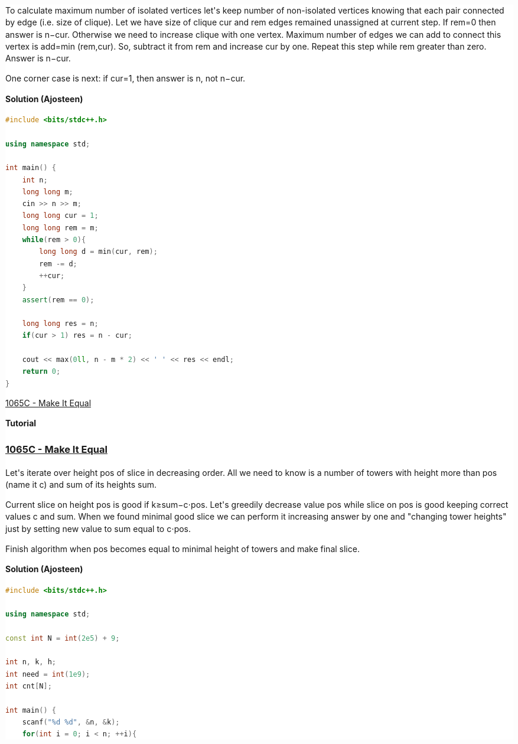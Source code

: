 To calculate maximum number of isolated vertices let's keep number of non-isolated vertices knowing that each pair connected by edge (i.e. size of clique). Let we have size of clique cur and rem edges remained unassigned at current step. If rem=0 then answer is n−cur. Otherwise we need to increase clique with one vertex. Maximum number of edges we can add to connect this vertex is add=min (rem,cur). So, subtract it from rem and increase cur by one. Repeat this step while rem greater than zero. Answer is n−cur.

One corner case is next: if cur=1, then answer is n, not n−cur.

 **Solution (Ajosteen)**
```cpp
#include <bits/stdc++.h>

using namespace std;

int main() {
    int n;
    long long m;
    cin >> n >> m;
    long long cur = 1;
    long long rem = m;
    while(rem > 0){
        long long d = min(cur, rem);
        rem -= d;
        ++cur;
    }
    assert(rem == 0);
    
    long long res = n;
    if(cur > 1) res = n - cur;
    
    cout << max(0ll, n - m * 2) << ' ' << res << endl;
    return 0;
}
```
[1065C - Make It Equal](../problems/C._Make_It_Equal.md "Educational Codeforces Round 52 (Rated for Div. 2)")

 **Tutorial**
### [1065C - Make It Equal](../problems/C._Make_It_Equal.md "Educational Codeforces Round 52 (Rated for Div. 2)")

Let's iterate over height pos of slice in decreasing order. All we need to know is a number of towers with height more than pos (name it c) and sum of its heights sum.

Current slice on height pos is good if k≥sum−c⋅pos. Let's greedily decrease value pos while slice on pos is good keeping correct values c and sum. When we found minimal good slice we can perform it increasing answer by one and "changing tower heights" just by setting new value to sum equal to c⋅pos.

Finish algorithm when pos becomes equal to minimal height of towers and make final slice.

 **Solution (Ajosteen)**
```cpp
#include <bits/stdc++.h>

using namespace std;

const int N = int(2e5) + 9;

int n, k, h;
int need = int(1e9);
int cnt[N];

int main() {
    scanf("%d %d", &n, &k);
    for(int i = 0; i < n; ++i){
```